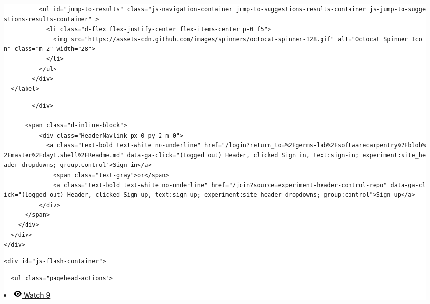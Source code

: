               <ul id="jump-to-results" class="js-navigation-container jump-to-suggestions-results-container js-jump-to-suggestions-results-container" >
                <li class="d-flex flex-justify-center flex-items-center p-0 f5">
                  <img src="https://assets-cdn.github.com/images/spinners/octocat-spinner-128.gif" alt="Octocat Spinner Icon" class="m-2" width="28">
                </li>
              </ul>
            </div>
      </label>
</form>  </div>
</div>

            </div>

          <span class="d-inline-block">
              <div class="HeaderNavlink px-0 py-2 m-0">
                <a class="text-bold text-white no-underline" href="/login?return_to=%2Fgerms-lab%2Fsoftwarecarpentry%2Fblob%2Fmaster%2Fday1.shell%2FReadme.md" data-ga-click="(Logged out) Header, clicked Sign in, text:sign-in; experiment:site_header_dropdowns; group:control">Sign in</a>
                  <span class="text-gray">or</span>
                  <a class="text-bold text-white no-underline" href="/join?source=experiment-header-control-repo" data-ga-click="(Logged out) Header, clicked Sign up, text:sign-up; experiment:site_header_dropdowns; group:control">Sign up</a>
              </div>
          </span>
        </div>
      </div>
    </div>
  </header>

  </div>

  <div id="start-of-content" class="show-on-focus"></div>

    <div id="js-flash-container">


</div>



  <div role="main" class="application-main ">
        <div itemscope itemtype="http://schema.org/SoftwareSourceCode" class="">
    <div id="js-repo-pjax-container" data-pjax-container >
      





  



  <div class="pagehead repohead instapaper_ignore readability-menu experiment-repo-nav  ">
    <div class="repohead-details-container clearfix container">

      <ul class="pagehead-actions">
  <li>
      <a href="/login?return_to=%2Fgerms-lab%2Fsoftwarecarpentry"
    class="btn btn-sm btn-with-count tooltipped tooltipped-n"
    aria-label="You must be signed in to watch a repository" rel="nofollow">
    <svg class="octicon octicon-eye v-align-text-bottom" viewBox="0 0 16 16" version="1.1" width="16" height="16" aria-hidden="true"><path fill-rule="evenodd" d="M8.06 2C3 2 0 8 0 8s3 6 8.06 6C13 14 16 8 16 8s-3-6-7.94-6zM8 12c-2.2 0-4-1.78-4-4 0-2.2 1.8-4 4-4 2.22 0 4 1.8 4 4 0 2.22-1.78 4-4 4zm2-4c0 1.11-.89 2-2 2-1.11 0-2-.89-2-2 0-1.11.89-2 2-2 1.11 0 2 .89 2 2z"/></svg>
    Watch
  </a>
  <a class="social-count" href="/germs-lab/softwarecarpentry/watchers"
     aria-label="9 users are watching this repository">
    9
  </a>
